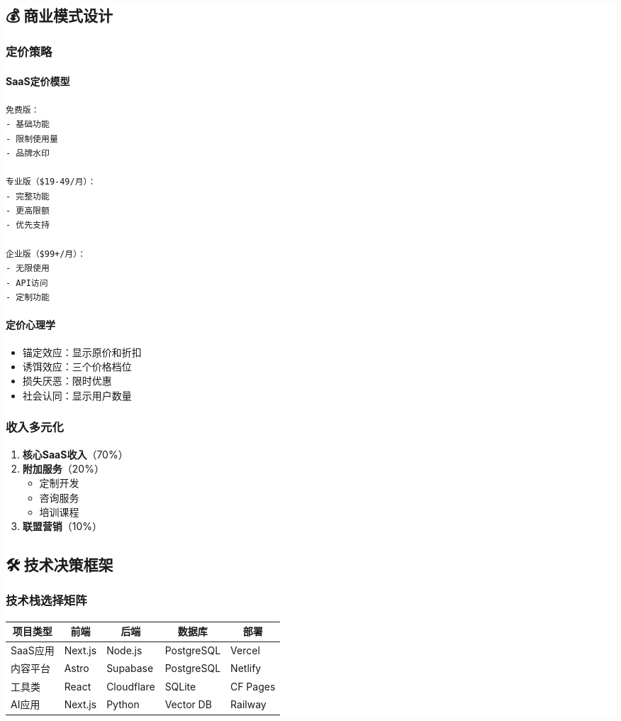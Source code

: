 ## 💰 商业模式设计

### 定价策略

#### SaaS定价模型
```
免费版：
- 基础功能
- 限制使用量
- 品牌水印

专业版（$19-49/月）：
- 完整功能
- 更高限额
- 优先支持

企业版（$99+/月）：
- 无限使用
- API访问
- 定制功能
```

#### 定价心理学
- 锚定效应：显示原价和折扣
- 诱饵效应：三个价格档位
- 损失厌恶：限时优惠
- 社会认同：显示用户数量

### 收入多元化
1. **核心SaaS收入**（70%）
2. **附加服务**（20%）
   - 定制开发
   - 咨询服务
   - 培训课程
3. **联盟营销**（10%）

## 🛠 技术决策框架

### 技术栈选择矩阵

| 项目类型 | 前端 | 后端 | 数据库 | 部署 |
|---------|------|------|--------|------|
| SaaS应用 | Next.js | Node.js | PostgreSQL | Vercel |
| 内容平台 | Astro | Supabase | PostgreSQL | Netlify |
| 工具类 | React | Cloudflare | SQLite | CF Pages |
| AI应用 | Next.js | Python | Vector DB | Railway |
